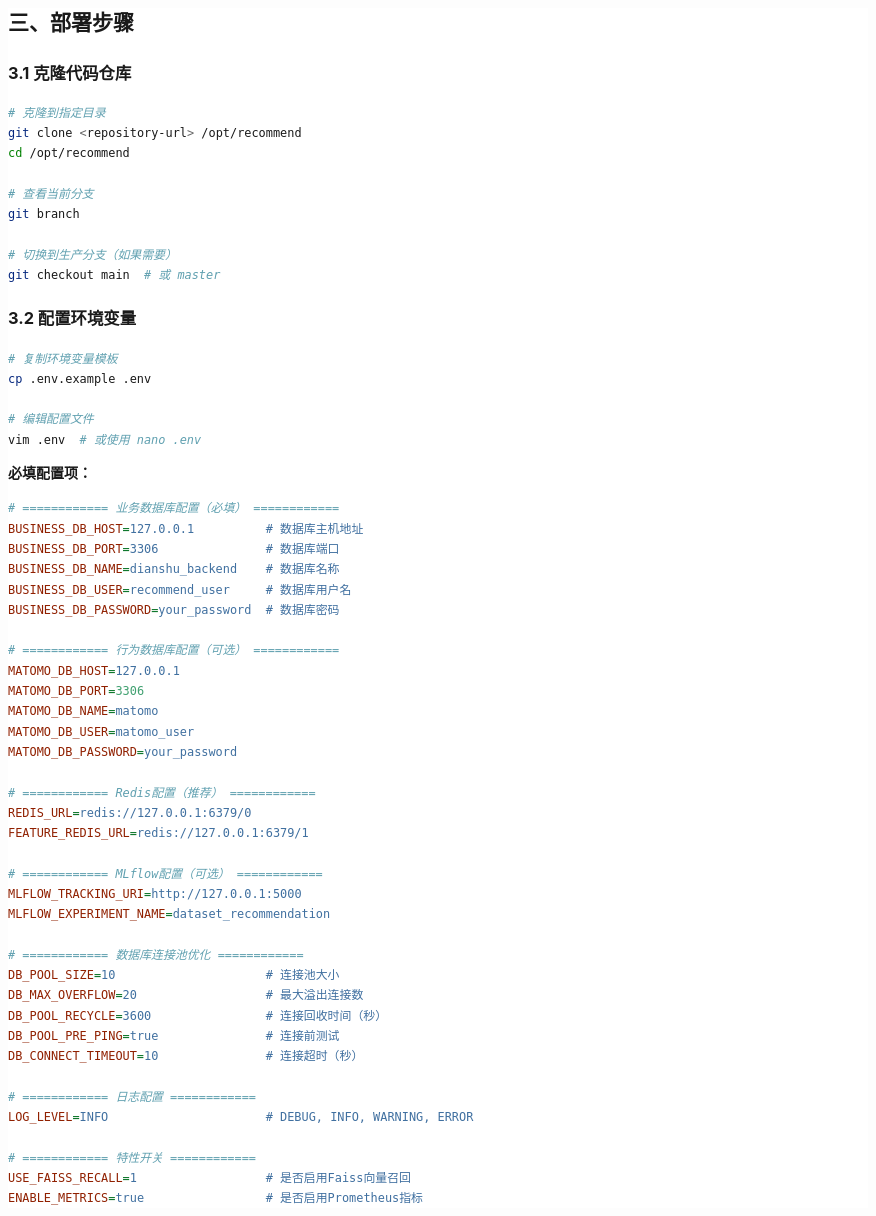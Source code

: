 ## 三、部署步骤

### 3.1 克隆代码仓库

```bash
# 克隆到指定目录
git clone <repository-url> /opt/recommend
cd /opt/recommend

# 查看当前分支
git branch

# 切换到生产分支（如果需要）
git checkout main  # 或 master
```

### 3.2 配置环境变量

```bash
# 复制环境变量模板
cp .env.example .env

# 编辑配置文件
vim .env  # 或使用 nano .env
```

**必填配置项：**

```ini
# ============ 业务数据库配置（必填） ============
BUSINESS_DB_HOST=127.0.0.1          # 数据库主机地址
BUSINESS_DB_PORT=3306               # 数据库端口
BUSINESS_DB_NAME=dianshu_backend    # 数据库名称
BUSINESS_DB_USER=recommend_user     # 数据库用户名
BUSINESS_DB_PASSWORD=your_password  # 数据库密码

# ============ 行为数据库配置（可选） ============
MATOMO_DB_HOST=127.0.0.1
MATOMO_DB_PORT=3306
MATOMO_DB_NAME=matomo
MATOMO_DB_USER=matomo_user
MATOMO_DB_PASSWORD=your_password

# ============ Redis配置（推荐） ============
REDIS_URL=redis://127.0.0.1:6379/0
FEATURE_REDIS_URL=redis://127.0.0.1:6379/1

# ============ MLflow配置（可选） ============
MLFLOW_TRACKING_URI=http://127.0.0.1:5000
MLFLOW_EXPERIMENT_NAME=dataset_recommendation

# ============ 数据库连接池优化 ============
DB_POOL_SIZE=10                     # 连接池大小
DB_MAX_OVERFLOW=20                  # 最大溢出连接数
DB_POOL_RECYCLE=3600                # 连接回收时间（秒）
DB_POOL_PRE_PING=true               # 连接前测试
DB_CONNECT_TIMEOUT=10               # 连接超时（秒）

# ============ 日志配置 ============
LOG_LEVEL=INFO                      # DEBUG, INFO, WARNING, ERROR

# ============ 特性开关 ============
USE_FAISS_RECALL=1                  # 是否启用Faiss向量召回
ENABLE_METRICS=true                 # 是否启用Prometheus指标
```